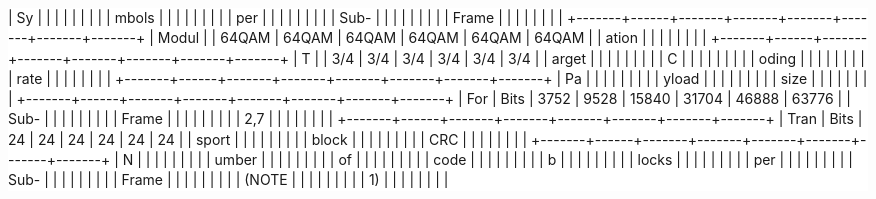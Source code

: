 | Sy    |      |       |       |       |       |       |       |
| mbols |      |       |       |       |       |       |       |
| per   |      |       |       |       |       |       |       |
| Sub-  |      |       |       |       |       |       |       |
| Frame |      |       |       |       |       |       |       |
+-------+------+-------+-------+-------+-------+-------+-------+
| Modul |      | 64QAM | 64QAM | 64QAM | 64QAM | 64QAM | 64QAM |
| ation |      |       |       |       |       |       |       |
+-------+------+-------+-------+-------+-------+-------+-------+
| T     |      | 3/4   | 3/4   | 3/4   | 3/4   | 3/4   | 3/4   |
| arget |      |       |       |       |       |       |       |
| C     |      |       |       |       |       |       |       |
| oding |      |       |       |       |       |       |       |
| rate  |      |       |       |       |       |       |       |
+-------+------+-------+-------+-------+-------+-------+-------+
| Pa    |      |       |       |       |       |       |       |
| yload |      |       |       |       |       |       |       |
| size  |      |       |       |       |       |       |       |
+-------+------+-------+-------+-------+-------+-------+-------+
| For   | Bits | 3752  | 9528  | 15840 | 31704 | 46888 | 63776 |
| Sub-  |      |       |       |       |       |       |       |
| Frame |      |       |       |       |       |       |       |
| 2,7   |      |       |       |       |       |       |       |
+-------+------+-------+-------+-------+-------+-------+-------+
| Tran  | Bits | 24    | 24    | 24    | 24    | 24    | 24    |
| sport |      |       |       |       |       |       |       |
| block |      |       |       |       |       |       |       |
| CRC   |      |       |       |       |       |       |       |
+-------+------+-------+-------+-------+-------+-------+-------+
| N     |      |       |       |       |       |       |       |
| umber |      |       |       |       |       |       |       |
| of    |      |       |       |       |       |       |       |
| code  |      |       |       |       |       |       |       |
| b     |      |       |       |       |       |       |       |
| locks |      |       |       |       |       |       |       |
| per   |      |       |       |       |       |       |       |
| Sub-  |      |       |       |       |       |       |       |
| Frame |      |       |       |       |       |       |       |
| (NOTE |      |       |       |       |       |       |       |
| 1)    |      |       |       |       |       |       |       |